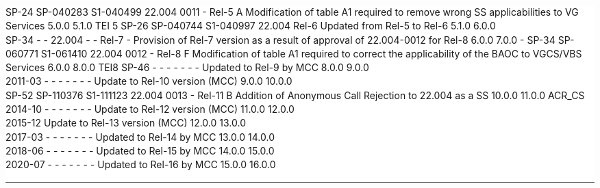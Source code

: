   SP-24                SP-040283     S1-040499     22.004     0011     \-        Rel-5     A         Modification of table A1 required to remove wrong SS applicabilities to VG Services               5.0.0     5.1.0     TEI 5
  SP-26                SP-040744     S1-040997     22.004                        Rel-6               Updated from Rel-5 to Rel-6                                                                       5.1.0     6.0.0     
  SP-34                \-            \-            22.004     \-       \-        Rel-7     \-        Provision of Rel-7 version as a result of approval of 22.004-0012 for Rel-8                       6.0.0     7.0.0     \-
  SP-34                SP-060771     S1-061410     22.004     0012     \-        Rel-8     F         Modification of table A1 required to correct the applicability of the BAOC to VGCS/VBS Services   6.0.0     8.0.0     TEI8
  SP-46                \-            \-            \-         \-       \-        \-        \-        Updated to Rel-9 by MCC                                                                           8.0.0     9.0.0     
  2011-03              \-            \-            \-         \-       \-        \-        \-        Update to Rel-10 version (MCC)                                                                    9.0.0     10.0.0    
  SP-52                SP-110376     S1-111123     22.004     0013     \-        Rel-11    B         Addition of Anonymous Call Rejection to 22.004 as a SS                                            10.0.0    11.0.0    ACR\_CS
  2014-10              \-            \-            \-         \-       \-        \-        \-        Update to Rel-12 version (MCC)                                                                    11.0.0    12.0.0    
  2015-12                                                                                            Update to Rel-13 version (MCC)                                                                    12.0.0    13.0.0    
  2017-03              \-            \-            \-         \-       \-        \-        \-        Updated to Rel-14 by MCC                                                                          13.0.0    14.0.0    
  2018-06              \-            \-            \-         \-       \-        \-        \-        Updated to Rel-15 by MCC                                                                          14.0.0    15.0.0    
  2020-07              \-            \-            \-         \-       \-        \-        \-        Updated to Rel-16 by MCC                                                                          15.0.0    16.0.0    
  -------------------- ------------- ------------- ---------- -------- --------- --------- --------- ------------------------------------------------------------------------------------------------- --------- --------- ---------------
